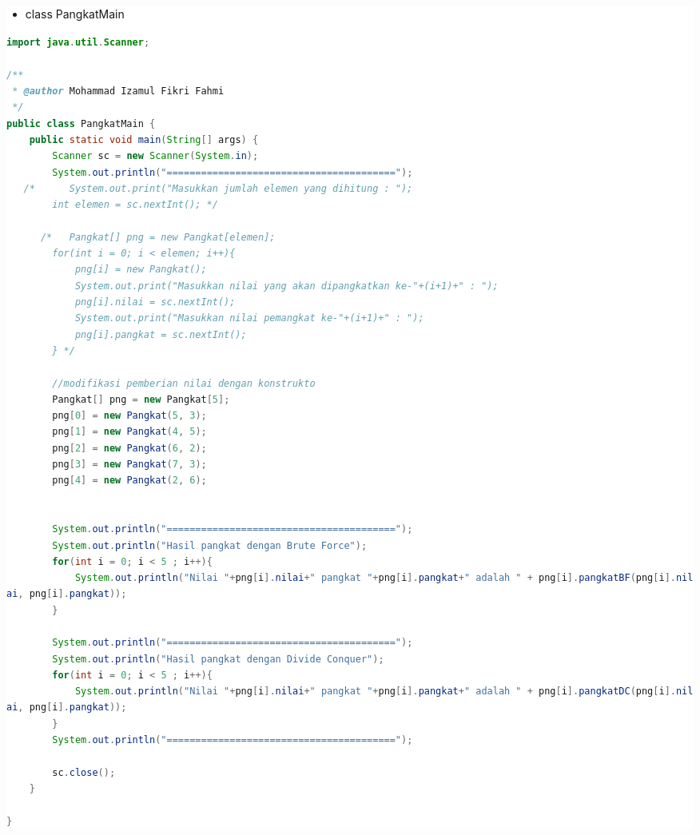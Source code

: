- class PangkatMain
```java
import java.util.Scanner;

/**
 * @author Mohammad Izamul Fikri Fahmi
 */
public class PangkatMain {
    public static void main(String[] args) {
        Scanner sc = new Scanner(System.in);
        System.out.println("========================================");
   /*      System.out.print("Masukkan jumlah elemen yang dihitung : ");
        int elemen = sc.nextInt(); */

      /*   Pangkat[] png = new Pangkat[elemen];
        for(int i = 0; i < elemen; i++){
            png[i] = new Pangkat();
            System.out.print("Masukkan nilai yang akan dipangkatkan ke-"+(i+1)+" : ");
            png[i].nilai = sc.nextInt();
            System.out.print("Masukkan nilai pemangkat ke-"+(i+1)+" : ");
            png[i].pangkat = sc.nextInt();
        } */

        //modifikasi pemberian nilai dengan konstrukto
        Pangkat[] png = new Pangkat[5];
        png[0] = new Pangkat(5, 3);
        png[1] = new Pangkat(4, 5);
        png[2] = new Pangkat(6, 2);
        png[3] = new Pangkat(7, 3);
        png[4] = new Pangkat(2, 6);


        System.out.println("========================================");
        System.out.println("Hasil pangkat dengan Brute Force");
        for(int i = 0; i < 5 ; i++){
            System.out.println("Nilai "+png[i].nilai+" pangkat "+png[i].pangkat+" adalah " + png[i].pangkatBF(png[i].nilai, png[i].pangkat));
        }

        System.out.println("========================================");
        System.out.println("Hasil pangkat dengan Divide Conquer");
        for(int i = 0; i < 5 ; i++){
            System.out.println("Nilai "+png[i].nilai+" pangkat "+png[i].pangkat+" adalah " + png[i].pangkatDC(png[i].nilai, png[i].pangkat));
        }
        System.out.println("========================================");
        
        sc.close();
    }
    
}

```

